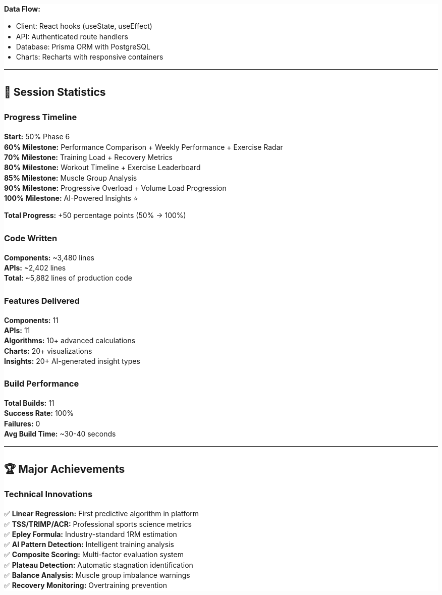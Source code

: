 **Data Flow:**
- Client: React hooks (useState, useEffect)
- API: Authenticated route handlers
- Database: Prisma ORM with PostgreSQL
- Charts: Recharts with responsive containers

---

## 📝 Session Statistics

### Progress Timeline

**Start:** 50% Phase 6  
**60% Milestone:** Performance Comparison + Weekly Performance + Exercise Radar  
**70% Milestone:** Training Load + Recovery Metrics  
**80% Milestone:** Workout Timeline + Exercise Leaderboard  
**85% Milestone:** Muscle Group Analysis  
**90% Milestone:** Progressive Overload + Volume Load Progression  
**100% Milestone:** AI-Powered Insights ⭐  

**Total Progress:** +50 percentage points (50% → 100%)

### Code Written

**Components:** ~3,480 lines  
**APIs:** ~2,402 lines  
**Total:** ~5,882 lines of production code  

### Features Delivered

**Components:** 11  
**APIs:** 11  
**Algorithms:** 10+ advanced calculations  
**Charts:** 20+ visualizations  
**Insights:** 20+ AI-generated insight types  

### Build Performance

**Total Builds:** 11  
**Success Rate:** 100%  
**Failures:** 0  
**Avg Build Time:** ~30-40 seconds  

---

## 🏆 Major Achievements

### Technical Innovations

✅ **Linear Regression:** First predictive algorithm in platform  
✅ **TSS/TRIMP/ACR:** Professional sports science metrics  
✅ **Epley Formula:** Industry-standard 1RM estimation  
✅ **AI Pattern Detection:** Intelligent training analysis  
✅ **Composite Scoring:** Multi-factor evaluation system  
✅ **Plateau Detection:** Automatic stagnation identification  
✅ **Balance Analysis:** Muscle group imbalance warnings  
✅ **Recovery Monitoring:** Overtraining prevention  
